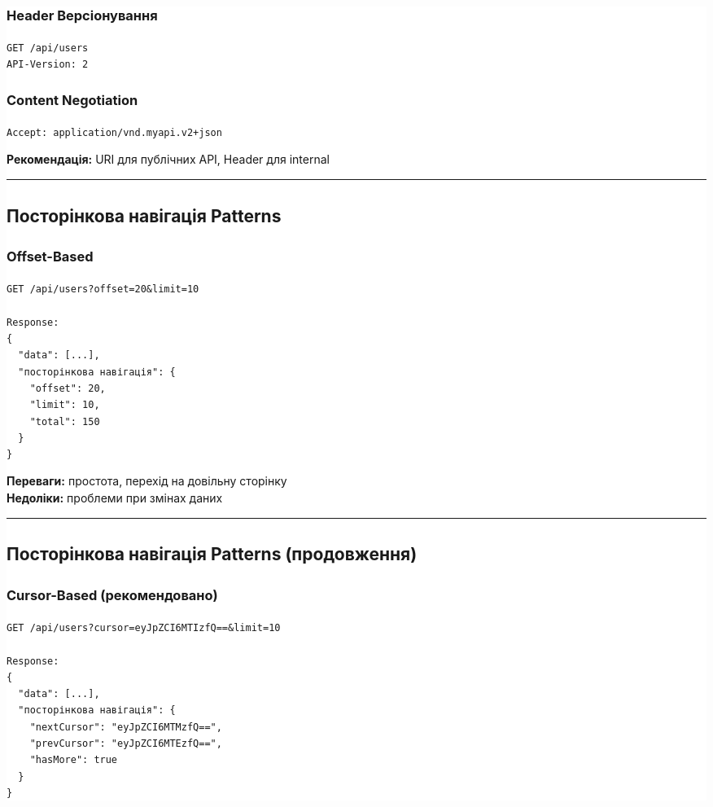 ### Header Версіонування
```
GET /api/users
API-Version: 2
```

### Content Negotiation
```
Accept: application/vnd.myapi.v2+json
```

**Рекомендація:** URI для публічних API, Header для internal

---

## Посторінкова навігація Patterns

### Offset-Based
```
GET /api/users?offset=20&limit=10

Response:
{
  "data": [...],
  "посторінкова навігація": {
    "offset": 20,
    "limit": 10,
    "total": 150
  }
}
```

**Переваги:** простота, перехід на довільну сторінку  
**Недоліки:** проблеми при змінах даних

---

## Посторінкова навігація Patterns (продовження)

### Cursor-Based (рекомендовано)
```
GET /api/users?cursor=eyJpZCI6MTIzfQ==&limit=10

Response:
{
  "data": [...],
  "посторінкова навігація": {
    "nextCursor": "eyJpZCI6MTMzfQ==",
    "prevCursor": "eyJpZCI6MTEzfQ==",
    "hasMore": true
  }
}
```
